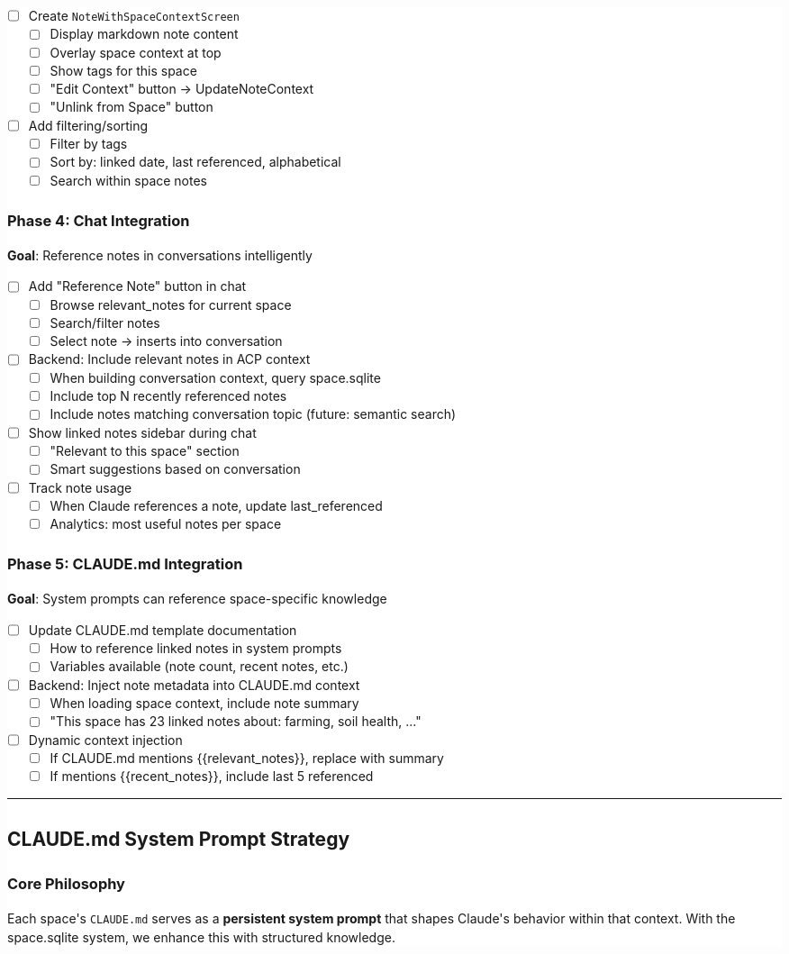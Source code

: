 - [ ] Create `NoteWithSpaceContextScreen`
  - [ ] Display markdown note content
  - [ ] Overlay space context at top
  - [ ] Show tags for this space
  - [ ] "Edit Context" button → UpdateNoteContext
  - [ ] "Unlink from Space" button

- [ ] Add filtering/sorting
  - [ ] Filter by tags
  - [ ] Sort by: linked date, last referenced, alphabetical
  - [ ] Search within space notes

### Phase 4: Chat Integration
**Goal**: Reference notes in conversations intelligently

- [ ] Add "Reference Note" button in chat
  - [ ] Browse relevant_notes for current space
  - [ ] Search/filter notes
  - [ ] Select note → inserts into conversation

- [ ] Backend: Include relevant notes in ACP context
  - [ ] When building conversation context, query space.sqlite
  - [ ] Include top N recently referenced notes
  - [ ] Include notes matching conversation topic (future: semantic search)

- [ ] Show linked notes sidebar during chat
  - [ ] "Relevant to this space" section
  - [ ] Smart suggestions based on conversation

- [ ] Track note usage
  - [ ] When Claude references a note, update last_referenced
  - [ ] Analytics: most useful notes per space

### Phase 5: CLAUDE.md Integration
**Goal**: System prompts can reference space-specific knowledge

- [ ] Update CLAUDE.md template documentation
  - [ ] How to reference linked notes in system prompts
  - [ ] Variables available (note count, recent notes, etc.)

- [ ] Backend: Inject note metadata into CLAUDE.md context
  - [ ] When loading space context, include note summary
  - [ ] "This space has 23 linked notes about: farming, soil health, ..."

- [ ] Dynamic context injection
  - [ ] If CLAUDE.md mentions {{relevant_notes}}, replace with summary
  - [ ] If mentions {{recent_notes}}, include last 5 referenced

---

## CLAUDE.md System Prompt Strategy

### Core Philosophy
Each space's `CLAUDE.md` serves as a **persistent system prompt** that shapes Claude's behavior within that context. With the space.sqlite system, we enhance this with structured knowledge.
